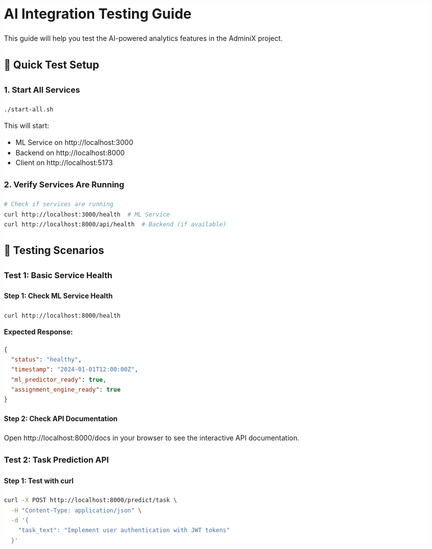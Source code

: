 # AI Integration Testing Guide

This guide will help you test the AI-powered analytics features in the AdminiX project.

## 🚀 Quick Test Setup

### 1. Start All Services
```bash
./start-all.sh
```

This will start:
- ML Service on http://localhost:3000
- Backend on http://localhost:8000
- Client on http://localhost:5173

### 2. Verify Services Are Running
```bash
# Check if services are running
curl http://localhost:3000/health  # ML Service
curl http://localhost:8000/api/health  # Backend (if available)
```

## 🧪 Testing Scenarios

### Test 1: Basic Service Health

#### Step 1: Check ML Service Health
```bash
curl http://localhost:8000/health
```

**Expected Response:**
```json
{
  "status": "healthy",
  "timestamp": "2024-01-01T12:00:00Z",
  "ml_predictor_ready": true,
  "assignment_engine_ready": true
}
```

#### Step 2: Check API Documentation
Open http://localhost:8000/docs in your browser to see the interactive API documentation.

### Test 2: Task Prediction API

#### Step 1: Test with curl
```bash
curl -X POST http://localhost:8000/predict/task \
  -H "Content-Type: application/json" \
  -d '{
    "task_text": "Implement user authentication with JWT tokens"
  }'
```
